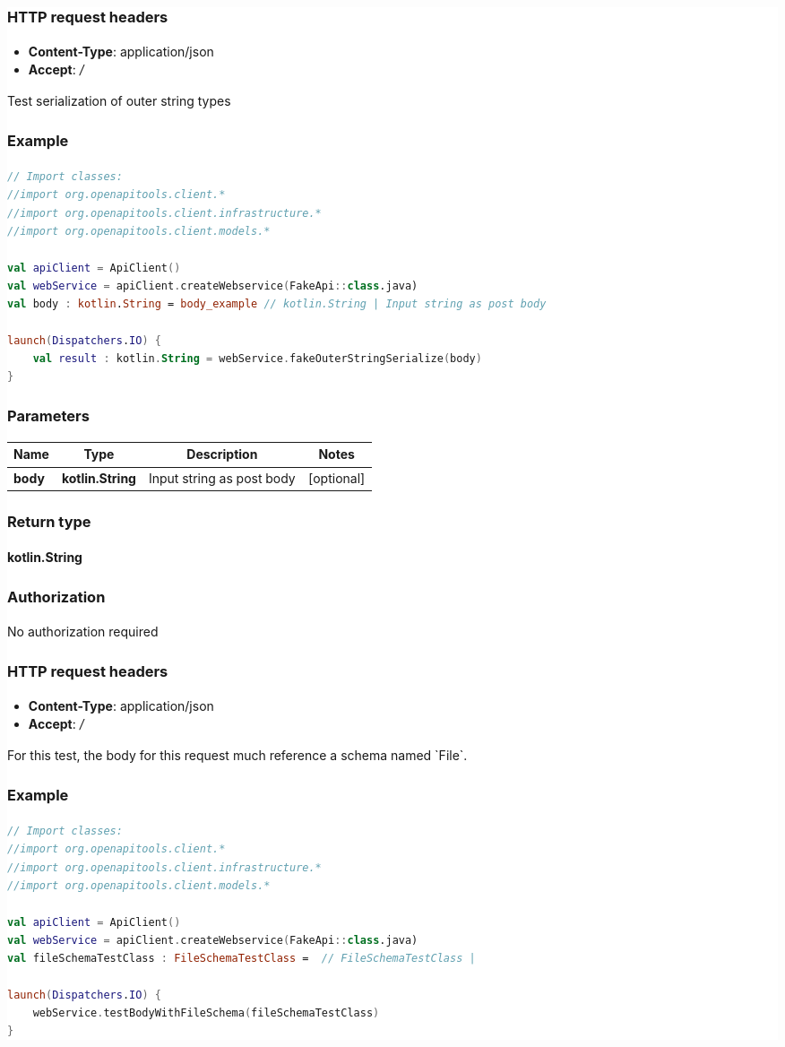 ### HTTP request headers

 - **Content-Type**: application/json
 - **Accept**: */*




Test serialization of outer string types

### Example
```kotlin
// Import classes:
//import org.openapitools.client.*
//import org.openapitools.client.infrastructure.*
//import org.openapitools.client.models.*

val apiClient = ApiClient()
val webService = apiClient.createWebservice(FakeApi::class.java)
val body : kotlin.String = body_example // kotlin.String | Input string as post body

launch(Dispatchers.IO) {
    val result : kotlin.String = webService.fakeOuterStringSerialize(body)
}
```

### Parameters

Name | Type | Description  | Notes
------------- | ------------- | ------------- | -------------
 **body** | **kotlin.String**| Input string as post body | [optional]

### Return type

**kotlin.String**

### Authorization

No authorization required

### HTTP request headers

 - **Content-Type**: application/json
 - **Accept**: */*




For this test, the body for this request much reference a schema named &#x60;File&#x60;.

### Example
```kotlin
// Import classes:
//import org.openapitools.client.*
//import org.openapitools.client.infrastructure.*
//import org.openapitools.client.models.*

val apiClient = ApiClient()
val webService = apiClient.createWebservice(FakeApi::class.java)
val fileSchemaTestClass : FileSchemaTestClass =  // FileSchemaTestClass | 

launch(Dispatchers.IO) {
    webService.testBodyWithFileSchema(fileSchemaTestClass)
}
```
